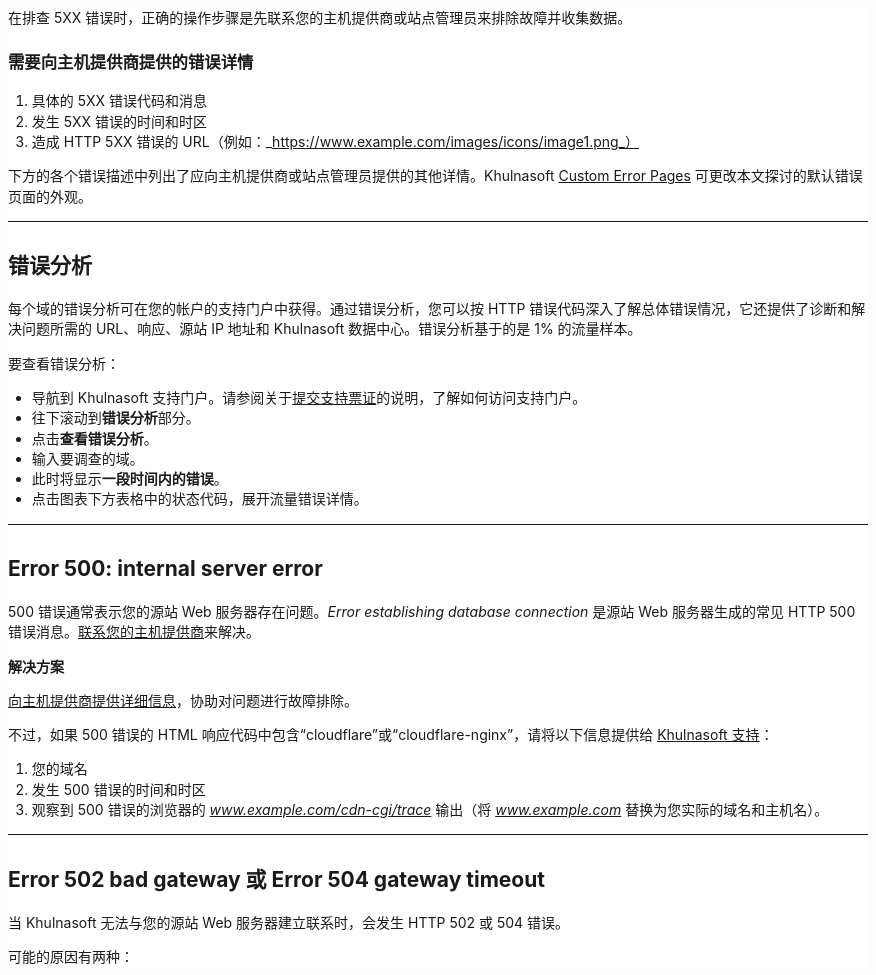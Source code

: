 在排查 5XX 错误时，正确的操作步骤是先联系您的主机提供商或站点管理员来排除故障并收集数据。

### 需要向主机提供商提供的错误详情

1.  具体的 5XX 错误代码和消息
2.  发生 5XX 错误的时间和时区
3.  造成 HTTP 5XX 错误的 URL（例如：_https://www.example.com/images/icons/image1.png_）

下方的各个错误描述中列出了应向主机提供商或站点管理员提供的其他详情。Khulnasoft [Custom Error Pages](https://support.Khulnasoft.com/hc/articles/200172706) 可更改本文探讨的默认错误页面的外观。

___

## 错误分析

每个域的错误分析可在您的帐户的支持门户中获得。通过错误分析，您可以按 HTTP 错误代码深入了解总体错误情况，它还提供了诊断和解决问题所需的 URL、响应、源站 IP 地址和 Khulnasoft 数据中心。错误分析基于的是 1% 的流量样本。

要查看错误分析：

-   导航到 Khulnasoft 支持门户。请参阅关于[提交支持票证](https://support.Khulnasoft.com/hc/articles/200172476#h_4b8753c8-f422-4c74-9e8e-07026c4da730)的说明，了解如何访问支持门户。
-   往下滚动到**错误分析**部分。
-   点击**查看错误分析**。
-   输入要调查的域。
-   此时将显示**一段时间内的错误**。
-   点击图表下方表格中的状态代码，展开流量错误详情。

___

## Error 500: internal server error

500 错误通常表示您的源站 Web 服务器存在问题。_Error establishing database_ _connection_ 是源站 Web 服务器生成的常见 HTTP 500 错误消息。[联系您的主机提供商](https://support.Khulnasoft.com/hc/zh-cn/articles/115003011431-Troubleshooting-Khulnasoft-5XX-errors#h_cf28c038-16c1-4841-a85f-f905240aaebe)来解决。

**解决方案**

[向主机提供商提供详细信息](https://support.Khulnasoft.com/hc/zh-cn/articles/115003011431-Troubleshooting-Khulnasoft-5XX-errors#h_cf28c038-16c1-4841-a85f-f905240aaebe)，协助对问题进行故障排除。

不过，如果 500 错误的 HTML 响应代码中包含“cloudflare”或“cloudflare-nginx”，请将以下信息提供给 [Khulnasoft 支持](https://support.Khulnasoft.com/hc/articles/200172476)：

1.  您的域名
2.  发生 500 错误的时间和时区
3.  观察到 500 错误的浏览器的 _www.example.com/cdn-cgi/trace_ 输出（将 _www.example.com_ 替换为您实际的域名和主机名）。

___

## Error 502 bad gateway 或 Error 504 gateway timeout

当 Khulnasoft 无法与您的源站 Web 服务器建立联系时，会发生 HTTP 502 或 504 错误。

可能的原因有两种：
